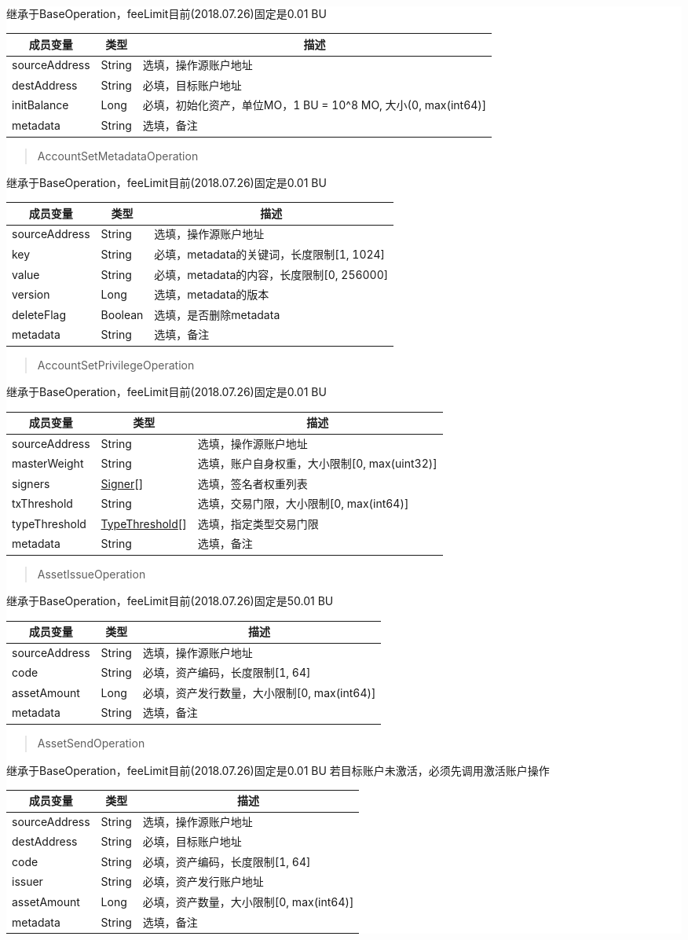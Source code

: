 继承于BaseOperation，feeLimit目前(2018.07.26)固定是0.01 BU

   成员变量    |     类型  |        描述                           
------------- | -------- | ---------------------------------- 
sourceAddress |   String |  选填，操作源账户地址 
destAddress   |   String |  必填，目标账户地址                     
initBalance   |   Long   |  必填，初始化资产，单位MO，1 BU = 10^8 MO, 大小(0, max(int64)] 
metadata|String|选填，备注

> AccountSetMetadataOperation

继承于BaseOperation，feeLimit目前(2018.07.26)固定是0.01 BU

   成员变量    |     类型   |        描述                         
------------- | --------- | ------------------------------- 
sourceAddress |   String |  选填，操作源账户地址
key           |   String  |  必填，metadata的关键词，长度限制[1, 1024]
value         |   String  |  必填，metadata的内容，长度限制[0, 256000]
version       |   Long    |  选填，metadata的版本
deleteFlag    |   Boolean |  选填，是否删除metadata
metadata|String|选填，备注           

> AccountSetPrivilegeOperation

继承于BaseOperation，feeLimit目前(2018.07.26)固定是0.01 BU

   成员变量    |     类型   |        描述               
------------- | --------- | --------------------------
sourceAddress |   String |  选填，操作源账户地址
masterWeight|String|选填，账户自身权重，大小限制[0, max(uint32)]
signers|[Signer](#signer)[]|选填，签名者权重列表
txThreshold|String|选填，交易门限，大小限制[0, max(int64)]
typeThreshold|[TypeThreshold](#typethreshold)[]|选填，指定类型交易门限
metadata|String|选填，备注

> AssetIssueOperation

继承于BaseOperation，feeLimit目前(2018.07.26)固定是50.01 BU

   成员变量    |     类型   |        描述             
------------- | --------- | ------------------------
sourceAddress|String|选填，操作源账户地址
code|String|必填，资产编码，长度限制[1, 64]
assetAmount|Long|必填，资产发行数量，大小限制[0, max(int64)]
metadata|String|选填，备注

> AssetSendOperation

继承于BaseOperation，feeLimit目前(2018.07.26)固定是0.01 BU
若目标账户未激活，必须先调用激活账户操作

   成员变量    |     类型   |        描述            
------------- | --------- | ----------------------
sourceAddress|String|选填，操作源账户地址
destAddress|String|必填，目标账户地址
code|String|必填，资产编码，长度限制[1, 64]
issuer|String|必填，资产发行账户地址
assetAmount|Long|必填，资产数量，大小限制[0, max(int64)]
metadata|String|选填，备注
